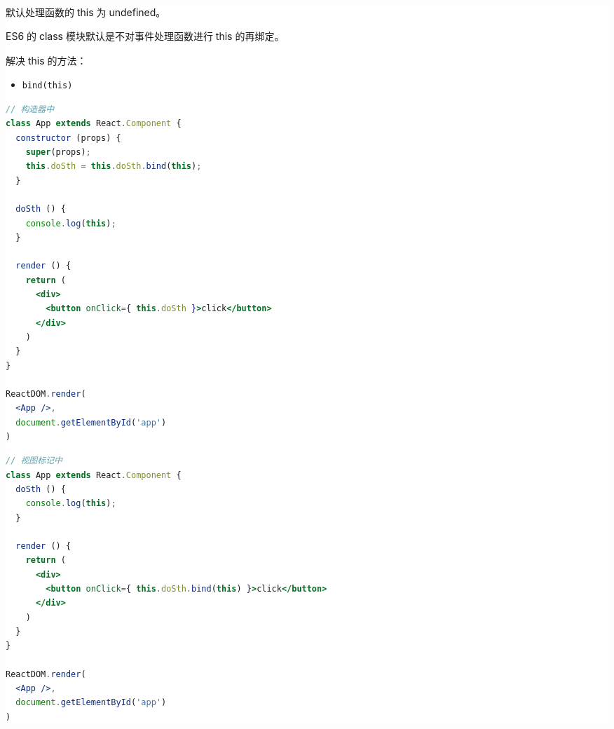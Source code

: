 默认处理函数的 this 为 undefined。

ES6 的 class 模块默认是不对事件处理函数进行 this 的再绑定。

解决 this 的方法：

* `bind(this)`

```jsx
// 构造器中
class App extends React.Component {
  constructor (props) {
    super(props);
    this.doSth = this.doSth.bind(this);
  }

  doSth () {
    console.log(this);
  }

  render () {
    return (
      <div>
        <button onClick={ this.doSth }>click</button>
      </div>
    )
  }
}

ReactDOM.render(
  <App />,
  document.getElementById('app')
)
```

```jsx
// 视图标记中
class App extends React.Component {
  doSth () {
    console.log(this);
  }

  render () {
    return (
      <div>
        <button onClick={ this.doSth.bind(this) }>click</button>
      </div>
    )
  }
}

ReactDOM.render(
  <App />,
  document.getElementById('app')
)
```
